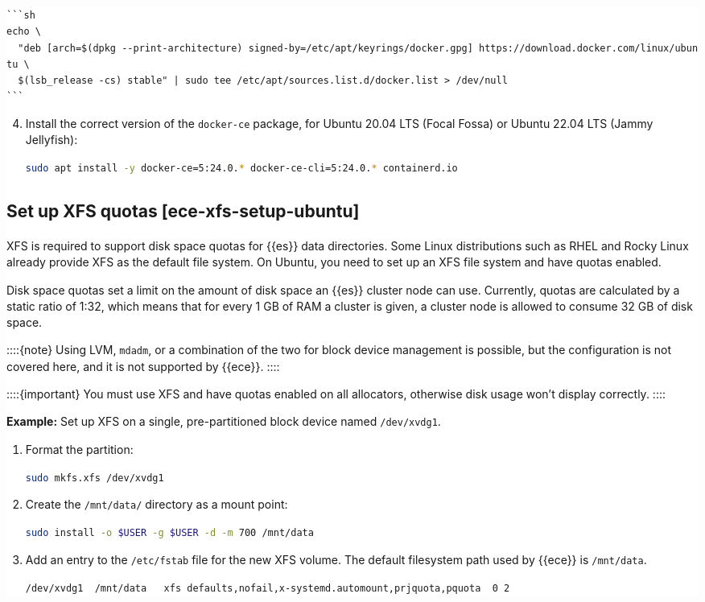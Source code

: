     ```sh
    echo \
      "deb [arch=$(dpkg --print-architecture) signed-by=/etc/apt/keyrings/docker.gpg] https://download.docker.com/linux/ubuntu \
      $(lsb_release -cs) stable" | sudo tee /etc/apt/sources.list.d/docker.list > /dev/null
    ```

4. Install the correct version of the `docker-ce` package, for Ubuntu 20.04 LTS (Focal Fossa) or Ubuntu 22.04 LTS (Jammy Jellyfish):

    ```sh
    sudo apt install -y docker-ce=5:24.0.* docker-ce-cli=5:24.0.* containerd.io
    ```



## Set up XFS quotas [ece-xfs-setup-ubuntu]

XFS is required to support disk space quotas for {{es}} data directories. Some Linux distributions such as RHEL and Rocky Linux already provide XFS as the default file system. On Ubuntu, you need to set up an XFS file system and have quotas enabled.

Disk space quotas set a limit on the amount of disk space an {{es}} cluster node can use. Currently, quotas are calculated by a static ratio of 1:32, which means that for every 1 GB of RAM a cluster is given, a cluster node is allowed to consume 32 GB of disk space.

::::{note}
Using LVM, `mdadm`, or a combination of the two for block device management is possible, but the configuration is not covered here, and it is not supported by {{ece}}.
::::


::::{important}
You must use XFS and have quotas enabled on all allocators, otherwise disk usage won’t display correctly.
::::


**Example:** Set up XFS on a single, pre-partitioned block device named `/dev/xvdg1`.

1. Format the partition:

    ```sh
    sudo mkfs.xfs /dev/xvdg1
    ```

2. Create the `/mnt/data/` directory as a mount point:

    ```sh
    sudo install -o $USER -g $USER -d -m 700 /mnt/data
    ```

3. Add an entry to the `/etc/fstab` file for the new XFS volume. The default filesystem path used by {{ece}} is `/mnt/data`.

    ```sh
    /dev/xvdg1	/mnt/data	xfs	defaults,nofail,x-systemd.automount,prjquota,pquota  0 2
    ```
